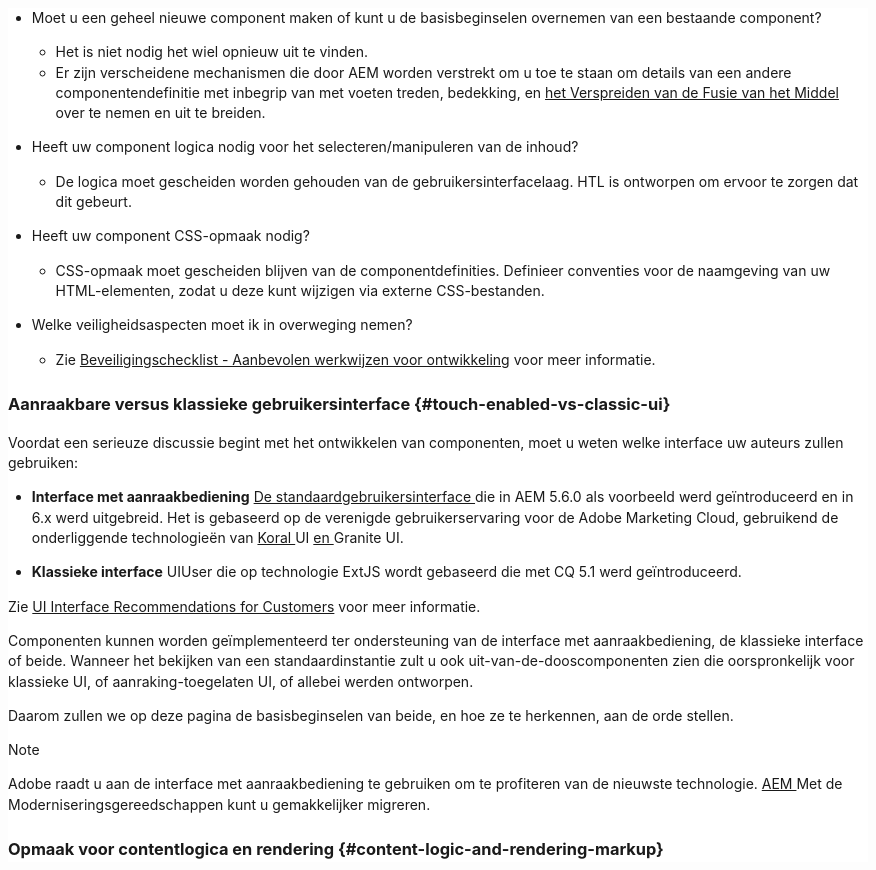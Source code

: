* Moet u een geheel nieuwe component maken of kunt u de basisbeginselen overnemen van een bestaande component?

   * Het is niet nodig het wiel opnieuw uit te vinden.
   * Er zijn verscheidene mechanismen die door AEM worden verstrekt om u toe te staan om details van een andere componentendefinitie met inbegrip van met voeten treden, bedekking, en [het Verspreiden van de Fusie van het Middel](/help/sites-developing/sling-resource-merger.md) over te nemen en uit te breiden.

* Heeft uw component logica nodig voor het selecteren/manipuleren van de inhoud?

   * De logica moet gescheiden worden gehouden van de gebruikersinterfacelaag. HTL is ontworpen om ervoor te zorgen dat dit gebeurt.

* Heeft uw component CSS-opmaak nodig?

   * CSS-opmaak moet gescheiden blijven van de componentdefinities. Definieer conventies voor de naamgeving van uw HTML-elementen, zodat u deze kunt wijzigen via externe CSS-bestanden.

* Welke veiligheidsaspecten moet ik in overweging nemen?

   * Zie [Beveiligingschecklist - Aanbevolen werkwijzen voor ontwikkeling](/help/sites-administering/security-checklist.md#development-best-practices) voor meer informatie.

### Aanraakbare versus klassieke gebruikersinterface {#touch-enabled-vs-classic-ui}

Voordat een serieuze discussie begint met het ontwikkelen van componenten, moet u weten welke interface uw auteurs zullen gebruiken:

* **Interface met aanraakbediening**
   [De standaardgebruikersinterface ](/help/sites-developing/touch-ui-concepts.md) die in AEM 5.6.0 als voorbeeld werd geïntroduceerd en in 6.x werd uitgebreid. Het is gebaseerd op de verenigde gebruikerservaring voor de Adobe Marketing Cloud, gebruikend de onderliggende technologieën van  [Koral ](/help/sites-developing/touch-ui-concepts.md#coral-ui) UI [ en ](/help/sites-developing/touch-ui-concepts.md#granite-ui)Granite UI.

* **Klassieke interface**
UIUser die op technologie ExtJS wordt gebaseerd die met CQ 5.1 werd geïntroduceerd.

Zie [UI Interface Recommendations for Customers](/help/sites-deploying/ui-recommendations.md) voor meer informatie.

Componenten kunnen worden geïmplementeerd ter ondersteuning van de interface met aanraakbediening, de klassieke interface of beide. Wanneer het bekijken van een standaardinstantie zult u ook uit-van-de-dooscomponenten zien die oorspronkelijk voor klassieke UI, of aanraking-toegelaten UI, of allebei werden ontworpen.

Daarom zullen we op deze pagina de basisbeginselen van beide, en hoe ze te herkennen, aan de orde stellen.

>[!NOTE]
>
>Adobe raadt u aan de interface met aanraakbediening te gebruiken om te profiteren van de nieuwste technologie. [AEM ](modernization-tools.md) Met de Moderniseringsgereedschappen kunt u gemakkelijker migreren.

### Opmaak voor contentlogica en rendering {#content-logic-and-rendering-markup}
